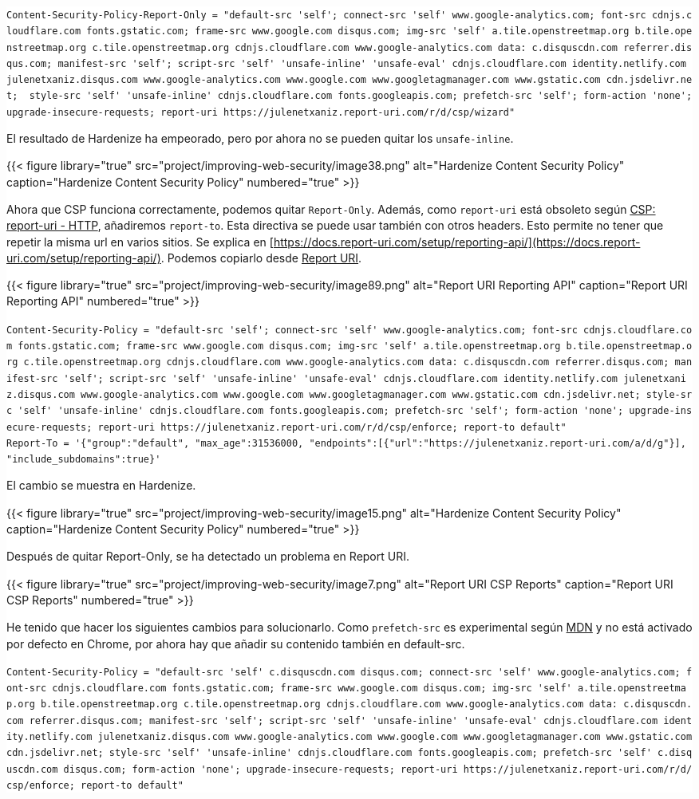 ```
Content-Security-Policy-Report-Only = "default-src 'self'; connect-src 'self' www.google-analytics.com; font-src cdnjs.cloudflare.com fonts.gstatic.com; frame-src www.google.com disqus.com; img-src 'self' a.tile.openstreetmap.org b.tile.openstreetmap.org c.tile.openstreetmap.org cdnjs.cloudflare.com www.google-analytics.com data: c.disquscdn.com referrer.disqus.com; manifest-src 'self'; script-src 'self' 'unsafe-inline' 'unsafe-eval' cdnjs.cloudflare.com identity.netlify.com julenetxaniz.disqus.com www.google-analytics.com www.google.com www.googletagmanager.com www.gstatic.com cdn.jsdelivr.net;  style-src 'self' 'unsafe-inline' cdnjs.cloudflare.com fonts.googleapis.com; prefetch-src 'self'; form-action 'none'; upgrade-insecure-requests; report-uri https://julenetxaniz.report-uri.com/r/d/csp/wizard"
```

El resultado de Hardenize ha empeorado, pero por ahora no se pueden quitar los `unsafe-inline`. 

{{< figure library="true" src="project/improving-web-security/image38.png" alt="Hardenize Content Security Policy" caption="Hardenize Content Security Policy" numbered="true" >}}

Ahora que CSP funciona correctamente, podemos quitar `Report-Only`. Además, como `report-uri` está obsoleto según [CSP: report-uri - HTTP](https://developer.mozilla.org/en-US/docs/Web/HTTP/Headers/Content-Security-Policy/report-uri), añadiremos `report-to`. Esta directiva se puede usar también con otros headers. Esto permite no tener que repetir la misma url en varios sitios. Se explica en [https://docs.report-uri.com/setup/reporting-api/](https://docs.report-uri.com/setup/reporting-api/). Podemos copiarlo desde [Report URI](https://report-uri.com/).

{{< figure library="true" src="project/improving-web-security/image89.png" alt="Report URI Reporting API" caption="Report URI Reporting API" numbered="true" >}}

```
Content-Security-Policy = "default-src 'self'; connect-src 'self' www.google-analytics.com; font-src cdnjs.cloudflare.com fonts.gstatic.com; frame-src www.google.com disqus.com; img-src 'self' a.tile.openstreetmap.org b.tile.openstreetmap.org c.tile.openstreetmap.org cdnjs.cloudflare.com www.google-analytics.com data: c.disquscdn.com referrer.disqus.com; manifest-src 'self'; script-src 'self' 'unsafe-inline' 'unsafe-eval' cdnjs.cloudflare.com identity.netlify.com julenetxaniz.disqus.com www.google-analytics.com www.google.com www.googletagmanager.com www.gstatic.com cdn.jsdelivr.net; style-src 'self' 'unsafe-inline' cdnjs.cloudflare.com fonts.googleapis.com; prefetch-src 'self'; form-action 'none'; upgrade-insecure-requests; report-uri https://julenetxaniz.report-uri.com/r/d/csp/enforce; report-to default"
Report-To = '{"group":"default", "max_age":31536000, "endpoints":[{"url":"https://julenetxaniz.report-uri.com/a/d/g"}], "include_subdomains":true}'
```

El cambio se muestra en Hardenize.

{{< figure library="true" src="project/improving-web-security/image15.png" alt="Hardenize Content Security Policy" caption="Hardenize Content Security Policy" numbered="true" >}}

Después de quitar Report-Only, se ha detectado un problema en Report URI.

{{< figure library="true" src="project/improving-web-security/image7.png" alt="Report URI CSP Reports" caption="Report URI CSP Reports" numbered="true" >}}

He tenido que hacer los siguientes cambios para solucionarlo. Como `prefetch-src` es experimental según [MDN](https://developer.mozilla.org/en-US/docs/Web/HTTP/Headers/Content-Security-Policy) y no está activado por defecto en Chrome, por ahora hay que añadir su contenido también en default-src.

```
Content-Security-Policy = "default-src 'self' c.disquscdn.com disqus.com; connect-src 'self' www.google-analytics.com; font-src cdnjs.cloudflare.com fonts.gstatic.com; frame-src www.google.com disqus.com; img-src 'self' a.tile.openstreetmap.org b.tile.openstreetmap.org c.tile.openstreetmap.org cdnjs.cloudflare.com www.google-analytics.com data: c.disquscdn.com referrer.disqus.com; manifest-src 'self'; script-src 'self' 'unsafe-inline' 'unsafe-eval' cdnjs.cloudflare.com identity.netlify.com julenetxaniz.disqus.com www.google-analytics.com www.google.com www.googletagmanager.com www.gstatic.com cdn.jsdelivr.net; style-src 'self' 'unsafe-inline' cdnjs.cloudflare.com fonts.googleapis.com; prefetch-src 'self' c.disquscdn.com disqus.com; form-action 'none'; upgrade-insecure-requests; report-uri https://julenetxaniz.report-uri.com/r/d/csp/enforce; report-to default"
```
